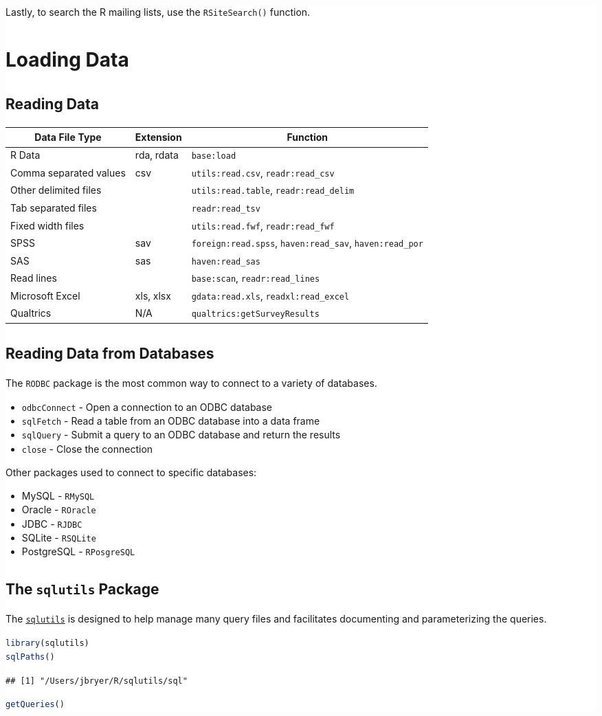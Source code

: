 Lastly, to search the R mailing lists, use the `RSiteSearch()` function.

# Loading Data #################################################################

## Reading Data

Data File Type         | Extension  |  Function
-----------------------|------------|--------------------------------------------
R Data                 | rda, rdata | `base:load`
Comma separated values | csv        | `utils:read.csv`, `readr:read_csv`
Other delimited files  |            | `utils:read.table`, `readr:read_delim`
Tab separated files    |            | `readr:read_tsv`
Fixed width files      |            | `utils:read.fwf`, `readr:read_fwf`
SPSS                   | sav        | `foreign:read.spss`, `haven:read_sav`, `haven:read_por`
SAS                    | sas        | `haven:read_sas`
Read lines             |            | `base:scan`, `readr:read_lines`
Microsoft Excel        | xls, xlsx  | `gdata:read.xls`, `readxl:read_excel`
Qualtrics              | N/A        | `qualtrics:getSurveyResults`

## Reading Data from Databases

The `RODBC` package is the most common way to connect to a variety of databases. 

* `odbcConnect` - Open a connection to an ODBC database
* `sqlFetch`    - Read a table from an ODBC database into a data frame
* `sqlQuery`    - Submit a query to an ODBC database and return the results
* `close`       - Close the connection

Other packages used to connect to specific databases:

* MySQL      - `RMySQL`
* Oracle     - `ROracle`
* JDBC       - `RJDBC`
* SQLite     - `RSQLite`
* PostgreSQL - `RPosgreSQL`

## The `sqlutils` Package

The [`sqlutils`](https://github.com/jbryer/sqlutils) is designed to help manage many query files and facilitates documenting and parameterizing the queries.


```r
library(sqlutils)
sqlPaths()
```

```
## [1] "/Users/jbryer/R/sqlutils/sql"
```

```r
getQueries()
```
